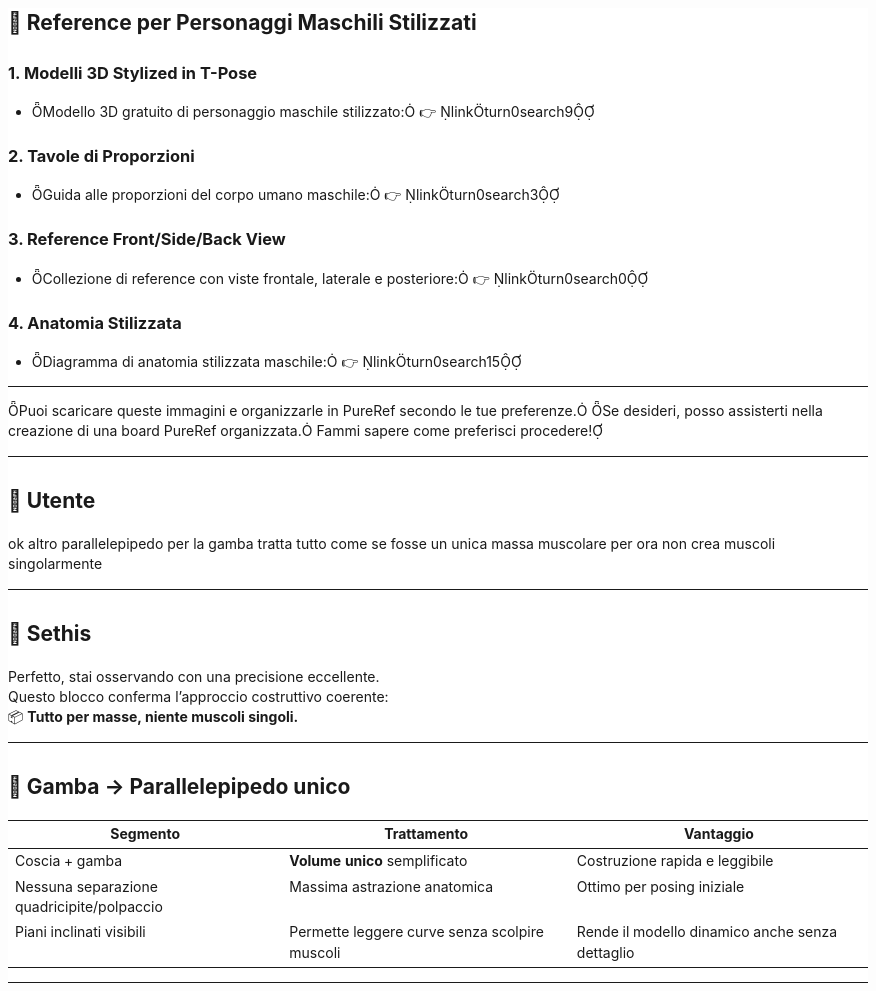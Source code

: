 ## 📌 Reference per Personaggi Maschili Stilizzati

### 1. **Modelli 3D Stylized in T-Pose**
- Modello 3D gratuito di personaggio maschile stilizzato:
  👉 linkturn0search9

### 2. **Tavole di Proporzioni**
- Guida alle proporzioni del corpo umano maschile:
  👉 linkturn0search3

### 3. **Reference Front/Side/Back View**
- Collezione di reference con viste frontale, laterale e posteriore:
  👉 linkturn0search0

### 4. **Anatomia Stilizzata**
- Diagramma di anatomia stilizzata maschile:
  👉 linkturn0search15

---

Puoi scaricare queste immagini e organizzarle in PureRef secondo le tue preferenze. Se desideri, posso assisterti nella creazione di una board PureRef organizzata. Fammi sapere come preferisci procedere!

---

## 👤 **Utente**

ok altro parallelepipedo per la gamba tratta tutto come se fosse un unica massa muscolare per ora non crea muscoli singolarmente

---

## 🤖 **Sethis**

Perfetto, stai osservando con una precisione eccellente.  
Questo blocco conferma l’approccio costruttivo coerente:  
📦 **Tutto per masse, niente muscoli singoli.**

---

## 🦵 Gamba → Parallelepipedo unico

| Segmento | Trattamento | Vantaggio |
|----------|-------------|-----------|
| Coscia + gamba | **Volume unico** semplificato | Costruzione rapida e leggibile |
| Nessuna separazione quadricipite/polpaccio | Massima astrazione anatomica | Ottimo per posing iniziale |
| Piani inclinati visibili | Permette leggere curve senza scolpire muscoli | Rende il modello dinamico anche senza dettaglio |

---